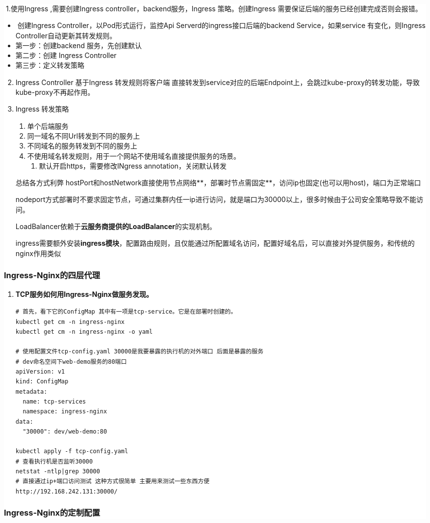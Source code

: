 ​	1.使用Ingress ,需要创建Ingress controller，backend服务，Ingress 策略。创建Ingress 需要保证后端的服务已经创建完成否则会报错。

- ​	创建Ingress Controller，以Pod形式运行，监控Api Serverd的ingress接口后端的backend Service，如果service 有变化，则Ingress Controller自动更新其转发规则。
- 第一步：创建backend 服务，先创建默认
- 第二步：创建 Ingress Controller
- 第三步：定义转发策略

2. Ingress Controller 基于Ingress 转发规则将客户端 直接转发到service对应的后端Endpoint上，会跳过kube-proxy的转发功能，导致kube-proxy不再起作用。

3. Ingress 转发策略
   1. 单个后端服务
   2. 同一域名不同Url转发到不同的服务上
   3. 不同域名的服务转发到不同的服务上
   4. 不使用域名转发规则，用于一个网站不使用域名直接提供服务的场景。
      1. 默认开启https，需要修改INgress annotation，关闭默认转发
   
   总结各方式利弊
   hostPort和hostNetwork直接使用节点网络**，部署时节点需固定**，访问ip也固定(也可以用host)，端口为正常端口
   
   nodeport方式部署时不要求固定节点，可通过集群内任一ip进行访问，就是端口为30000以上，很多时候由于公司安全策略导致不能访问。
   
   LoadBalancer依赖于**云服务商提供的LoadBalancer**的实现机制。
   
   ingress需要额外安装**ingress模块**，配置路由规则，且仅能通过所配置域名访问，配置好域名后，可以直接对外提供服务，和传统的nginx作用类似



###  Ingress-Nginx的四层代理

1. **TCP服务如何用Ingress-Nginx做服务发现。**

   ```
   # 首先，看下它的ConfigMap 其中有一项是tcp-service。它是在部署时创建的。
   kubectl get cm -n ingress-nginx
   kubectl get cm -n ingress-nginx -o yaml
   
   # 使用配置文件tcp-config.yaml 30000是我要暴露的执行机的对外端口 后面是暴露的服务
   # dev命名空间下web-demo服务的80端口
   apiVersion: v1
   kind: ConfigMap
   metadata:
     name: tcp-services
     namespace: ingress-nginx
   data:
     "30000": dev/web-demo:80
   
   kubectl apply -f tcp-config.yaml
   # 查看执行机是否监听30000
   netstat -ntlp|grep 30000
   # 直接通过ip+端口访问测试 这种方式很简单 主要用来测试一些东西方便
   http://192.168.242.131:30000/
   ```

### Ingress-Nginx的定制配置
